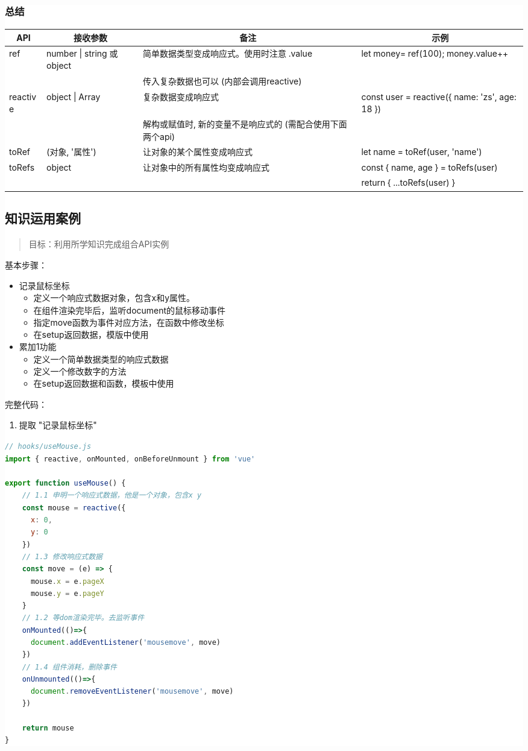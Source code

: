 ### 总结

| API      | 接收参数                   | 备注                                                       | 示例                                           |
| -------- | -------------------------- | ---------------------------------------------------------- | ---------------------------------------------- |
| ref      | number \| string 或 object | 简单数据类型变成响应式。使用时注意 .value                  | let money= ref(100); money.value++             |
|          |                            | 传入复杂数据也可以 (内部会调用reactive)                    |                                                |
| reactive | object \| Array            | 复杂数据变成响应式                                         | const user = reactive({ name: 'zs', age: 18 }) |
|          |                            | 解构或赋值时, 新的变量不是响应式的 (需配合使用下面两个api) |                                                |
| toRef    | (对象,  '属性')            | 让对象的某个属性变成响应式                                 | let name = toRef(user, 'name')                 |
| toRefs   | object                     | 让对象中的所有属性均变成响应式                             | const { name, age } = toRefs(user)             |
|          |                            |                                                            | return { ...toRefs(user) }                     |

## 知识运用案例

> 目标：利用所学知识完成组合API实例

基本步骤：

- 记录鼠标坐标
  - 定义一个响应式数据对象，包含x和y属性。
  - 在组件渲染完毕后，监听document的鼠标移动事件
  - 指定move函数为事件对应方法，在函数中修改坐标
  - 在setup返回数据，模版中使用
- 累加1功能
  - 定义一个简单数据类型的响应式数据
  - 定义一个修改数字的方法
  - 在setup返回数据和函数，模板中使用

完整代码：

1. 提取 "记录鼠标坐标"

```js
// hooks/useMouse.js
import { reactive, onMounted, onBeforeUnmount } from 'vue'

export function useMouse() {
    // 1.1 申明一个响应式数据，他是一个对象，包含x y
    const mouse = reactive({
      x: 0,
      y: 0
    })
    // 1.3 修改响应式数据
    const move = (e) => {
      mouse.x = e.pageX
      mouse.y = e.pageY
    }
    // 1.2 等dom渲染完毕。去监听事件
    onMounted(()=>{
      document.addEventListener('mousemove', move)
    })
    // 1.4 组件消耗，删除事件
    onUnmounted(()=>{
      document.removeEventListener('mousemove', move)
    })

    return mouse
}
```
